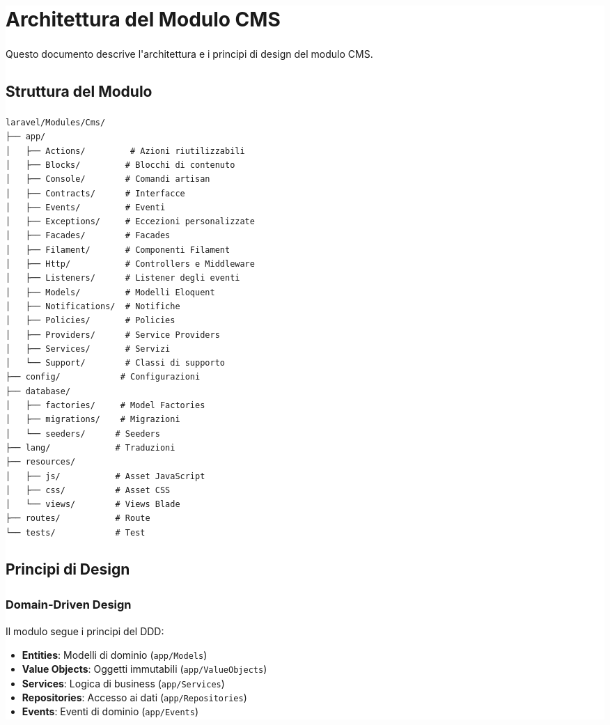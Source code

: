 # Architettura del Modulo CMS

Questo documento descrive l'architettura e i principi di design del modulo CMS.

## Struttura del Modulo

```
laravel/Modules/Cms/
├── app/
│   ├── Actions/         # Azioni riutilizzabili
│   ├── Blocks/         # Blocchi di contenuto
│   ├── Console/        # Comandi artisan
│   ├── Contracts/      # Interfacce
│   ├── Events/         # Eventi
│   ├── Exceptions/     # Eccezioni personalizzate
│   ├── Facades/        # Facades
│   ├── Filament/       # Componenti Filament
│   ├── Http/           # Controllers e Middleware
│   ├── Listeners/      # Listener degli eventi
│   ├── Models/         # Modelli Eloquent
│   ├── Notifications/  # Notifiche
│   ├── Policies/       # Policies
│   ├── Providers/      # Service Providers
│   ├── Services/       # Servizi
│   └── Support/        # Classi di supporto
├── config/            # Configurazioni
├── database/
│   ├── factories/     # Model Factories
│   ├── migrations/    # Migrazioni
│   └── seeders/      # Seeders
├── lang/             # Traduzioni
├── resources/
│   ├── js/           # Asset JavaScript
│   ├── css/          # Asset CSS
│   └── views/        # Views Blade
├── routes/           # Route
└── tests/            # Test
```

## Principi di Design

### Domain-Driven Design

Il modulo segue i principi del DDD:

- **Entities**: Modelli di dominio (`app/Models`)
- **Value Objects**: Oggetti immutabili (`app/ValueObjects`)
- **Services**: Logica di business (`app/Services`)
- **Repositories**: Accesso ai dati (`app/Repositories`)
- **Events**: Eventi di dominio (`app/Events`)
